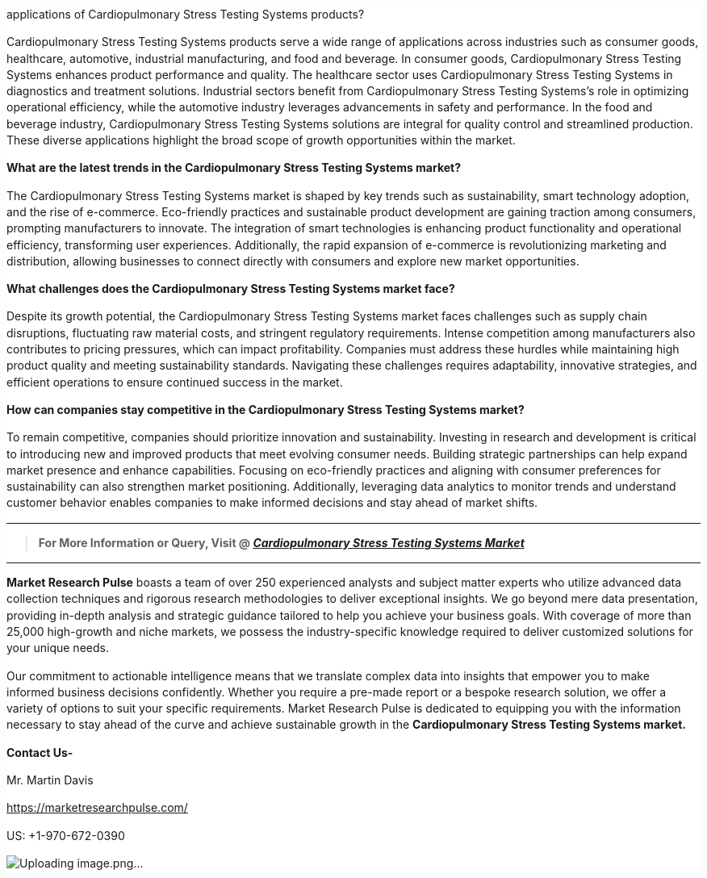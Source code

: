 applications of Cardiopulmonary Stress Testing Systems products?</strong></p><p>Cardiopulmonary Stress Testing Systems products serve a wide range of applications across industries such as consumer goods, healthcare, automotive, industrial manufacturing, and food and beverage. In consumer goods, Cardiopulmonary Stress Testing Systems enhances product performance and quality. The healthcare sector uses Cardiopulmonary Stress Testing Systems in diagnostics and treatment solutions. Industrial sectors benefit from Cardiopulmonary Stress Testing Systems&rsquo;s role in optimizing operational efficiency, while the automotive industry leverages advancements in safety and performance. In the food and beverage industry, Cardiopulmonary Stress Testing Systems solutions are integral for quality control and streamlined production. These diverse applications highlight the broad scope of growth opportunities within the market.</p><p><strong>What are the latest trends in the Cardiopulmonary Stress Testing Systems market?</strong></p><p>The Cardiopulmonary Stress Testing Systems market is shaped by key trends such as sustainability, smart technology adoption, and the rise of e-commerce. Eco-friendly practices and sustainable product development are gaining traction among consumers, prompting manufacturers to innovate. The integration of smart technologies is enhancing product functionality and operational efficiency, transforming user experiences. Additionally, the rapid expansion of e-commerce is revolutionizing marketing and distribution, allowing businesses to connect directly with consumers and explore new market opportunities.</p><p><strong>What challenges does the Cardiopulmonary Stress Testing Systems market face?</strong></p><p>Despite its growth potential, the Cardiopulmonary Stress Testing Systems market faces challenges such as supply chain disruptions, fluctuating raw material costs, and stringent regulatory requirements. Intense competition among manufacturers also contributes to pricing pressures, which can impact profitability. Companies must address these hurdles while maintaining high product quality and meeting sustainability standards. Navigating these challenges requires adaptability, innovative strategies, and efficient operations to ensure continued success in the market.</p><p><strong>How can companies stay competitive in the Cardiopulmonary Stress Testing Systems market?</strong></p><p>To remain competitive, companies should prioritize innovation and sustainability. Investing in research and development is critical to introducing new and improved products that meet evolving consumer needs. Building strategic partnerships can help expand market presence and enhance capabilities. Focusing on eco-friendly practices and aligning with consumer preferences for sustainability can also strengthen market positioning. Additionally, leveraging data analytics to monitor trends and understand customer behavior enables companies to make informed decisions and stay ahead of market shifts.</p><hr /><blockquote><p><strong>For More Information or Query, Visit @&nbsp;<em><a href="https://marketresearchpulse.com/report/29958/cardiopulmonary-stress-testing-systems-market?utm_source=Linkedin&utm_medium=027">Cardiopulmonary Stress Testing Systems Market</a></em></strong></p></blockquote><hr /><p><strong>Market Research Pulse</strong> boasts a team of over 250 experienced analysts and subject matter experts who utilize advanced data collection techniques and rigorous research methodologies to deliver exceptional insights. We go beyond mere data presentation, providing in-depth analysis and strategic guidance tailored to help you achieve your business goals. With coverage of more than 25,000 high-growth and niche markets, we possess the industry-specific knowledge required to deliver customized solutions for your unique needs.</p><p>Our commitment to actionable intelligence means that we translate complex data into insights that empower you to make informed business decisions confidently. Whether you require a pre-made report or a bespoke research solution, we offer a variety of options to suit your specific requirements. Market Research Pulse is dedicated to equipping you with the information necessary to stay ahead of the curve and achieve sustainable growth in the <strong>Cardiopulmonary Stress Testing Systems market.</strong></p><p><strong>Contact Us-</strong></p><p>Mr. Martin Davis</p><p>https://marketresearchpulse.com/</p><p>US: +1-970-672-0390</p>
![Uploading image.png…]()

